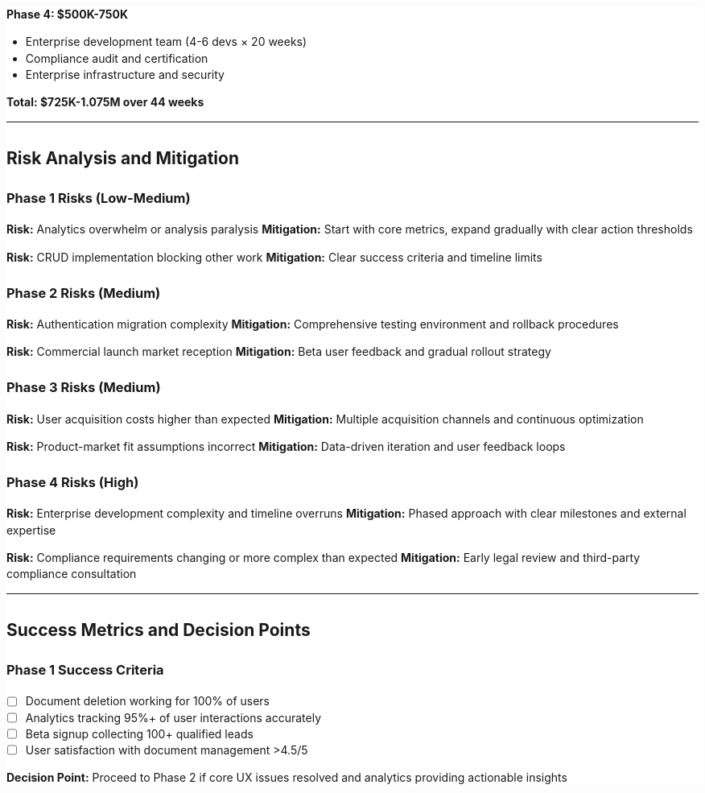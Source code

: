 **Phase 4: $500K-750K**
- Enterprise development team (4-6 devs × 20 weeks)
- Compliance audit and certification
- Enterprise infrastructure and security

**Total: $725K-1.075M over 44 weeks**

---

## Risk Analysis and Mitigation

### Phase 1 Risks (Low-Medium)
**Risk:** Analytics overwhelm or analysis paralysis
**Mitigation:** Start with core metrics, expand gradually with clear action thresholds

**Risk:** CRUD implementation blocking other work
**Mitigation:** Clear success criteria and timeline limits

### Phase 2 Risks (Medium)
**Risk:** Authentication migration complexity
**Mitigation:** Comprehensive testing environment and rollback procedures

**Risk:** Commercial launch market reception
**Mitigation:** Beta user feedback and gradual rollout strategy

### Phase 3 Risks (Medium)
**Risk:** User acquisition costs higher than expected
**Mitigation:** Multiple acquisition channels and continuous optimization

**Risk:** Product-market fit assumptions incorrect
**Mitigation:** Data-driven iteration and user feedback loops

### Phase 4 Risks (High)
**Risk:** Enterprise development complexity and timeline overruns
**Mitigation:** Phased approach with clear milestones and external expertise

**Risk:** Compliance requirements changing or more complex than expected
**Mitigation:** Early legal review and third-party compliance consultation

---

## Success Metrics and Decision Points

### Phase 1 Success Criteria
- [ ] Document deletion working for 100% of users
- [ ] Analytics tracking 95%+ of user interactions accurately  
- [ ] Beta signup collecting 100+ qualified leads
- [ ] User satisfaction with document management >4.5/5

**Decision Point:** Proceed to Phase 2 if core UX issues resolved and analytics providing actionable insights
